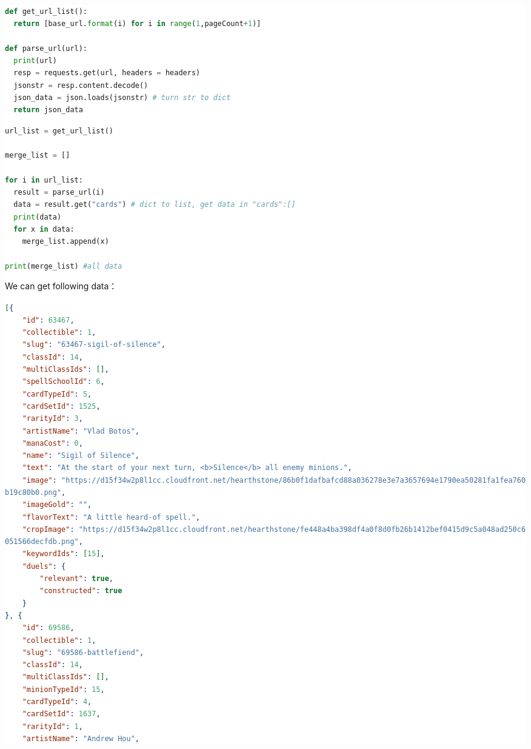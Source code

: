 ```python
def get_url_list():
  return [base_url.format(i) for i in range(1,pageCount+1)]
  
def parse_url(url):
  print(url)
  resp = requests.get(url, headers = headers)
  jsonstr = resp.content.decode()
  json_data = json.loads(jsonstr) # turn str to dict
  return json_data
```

```python
url_list = get_url_list()

merge_list = []

for i in url_list:
  result = parse_url(i)
  data = result.get("cards") # dict to list, get data in "cards":[]
  print(data)
  for x in data:
    merge_list.append(x)

print(merge_list) #all data
```

We can get following data：

```json
[{
	"id": 63467,
	"collectible": 1,
	"slug": "63467-sigil-of-silence",
	"classId": 14,
	"multiClassIds": [],
	"spellSchoolId": 6,
	"cardTypeId": 5,
	"cardSetId": 1525,
	"rarityId": 3,
	"artistName": "Vlad Botos",
	"manaCost": 0,
	"name": "Sigil of Silence",
	"text": "At the start of your next turn, <b>Silence</b> all enemy minions.",
	"image": "https://d15f34w2p8l1cc.cloudfront.net/hearthstone/86b0f1dafbafcd88a036278e3e7a3657694e1790ea50281fa1fea760b19c80b0.png", 
	"imageGold": "",
	"flavorText": "A little heard-of spell.",
	"cropImage": "https://d15f34w2p8l1cc.cloudfront.net/hearthstone/fe448a4ba398df4a0f8d0fb26b1412bef0415d9c5a048ad250c6051566decfdb.png",
	"keywordIds": [15],
	"duels": {
		"relevant": true,
		"constructed": true
	}
}, {
	"id": 69586,
	"collectible": 1,
	"slug": "69586-battlefiend",
	"classId": 14,
	"multiClassIds": [],
	"minionTypeId": 15,
	"cardTypeId": 4,
	"cardSetId": 1637,
	"rarityId": 1,
	"artistName": "Andrew Hou",
```